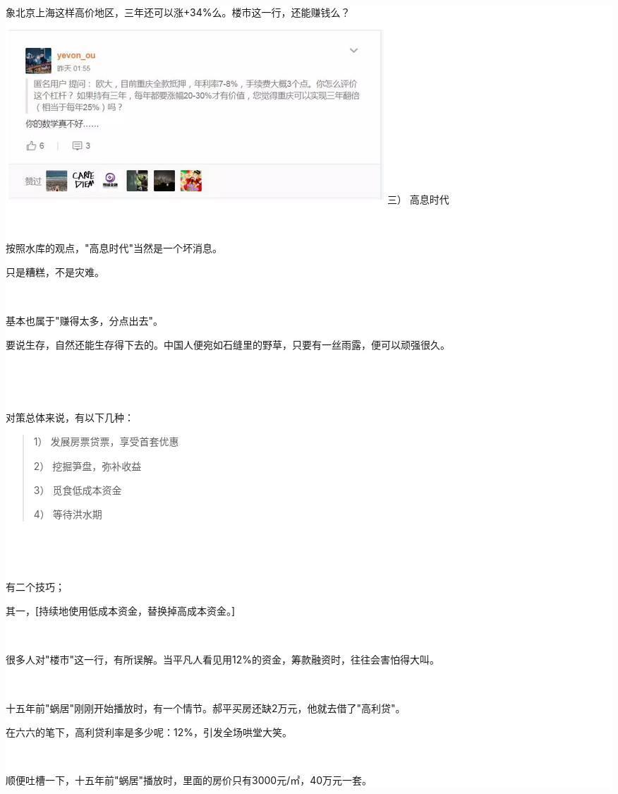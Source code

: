 象北京上海这样高价地区，三年还可以涨+34%么。楼市这一行，还能赚钱么？

 ![](../img/1790/media/image2.png)
三） 高息时代

 

按照水库的观点，"高息时代"当然是一个坏消息。

只是糟糕，不是灾难。

 

基本也属于"赚得太多，分点出去"。

要说生存，自然还能生存得下去的。中国人便宛如石缝里的野草，只要有一丝雨露，便可以顽强很久。

 

 

对策总体来说，有以下几种：

> 1） 发展房票贷票，享受首套优惠
>
> 2） 挖掘笋盘，弥补收益
>
> 3） 觅食低成本资金
>
> 4） 等待洪水期

 

 

有二个技巧；

其一，[持续地使用低成本资金，替换掉高成本资金。]

 

很多人对"楼市"这一行，有所误解。当平凡人看见用12%的资金，筹款融资时，往往会害怕得大叫。

 

十五年前"蜗居"刚刚开始播放时，有一个情节。郝平买房还缺2万元，他就去借了"高利贷"。

在六六的笔下，高利贷利率是多少呢：12%，引发全场哄堂大笑。

 

顺便吐槽一下，十五年前"蜗居"播放时，里面的房价只有3000元/㎡，40万元一套。
